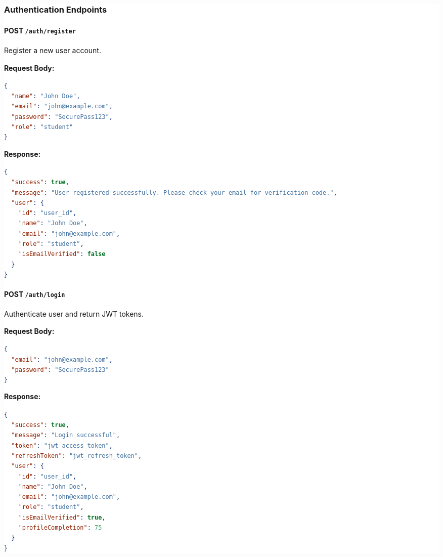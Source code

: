 ### Authentication Endpoints

#### POST `/auth/register`
Register a new user account.

**Request Body:**
```json
{
  "name": "John Doe",
  "email": "john@example.com",
  "password": "SecurePass123",
  "role": "student"
}
```

**Response:**
```json
{
  "success": true,
  "message": "User registered successfully. Please check your email for verification code.",
  "user": {
    "id": "user_id",
    "name": "John Doe",
    "email": "john@example.com",
    "role": "student",
    "isEmailVerified": false
  }
}
```

#### POST `/auth/login`
Authenticate user and return JWT tokens.

**Request Body:**
```json
{
  "email": "john@example.com",
  "password": "SecurePass123"
}
```

**Response:**
```json
{
  "success": true,
  "message": "Login successful",
  "token": "jwt_access_token",
  "refreshToken": "jwt_refresh_token",
  "user": {
    "id": "user_id",
    "name": "John Doe",
    "email": "john@example.com",
    "role": "student",
    "isEmailVerified": true,
    "profileCompletion": 75
  }
}
```
